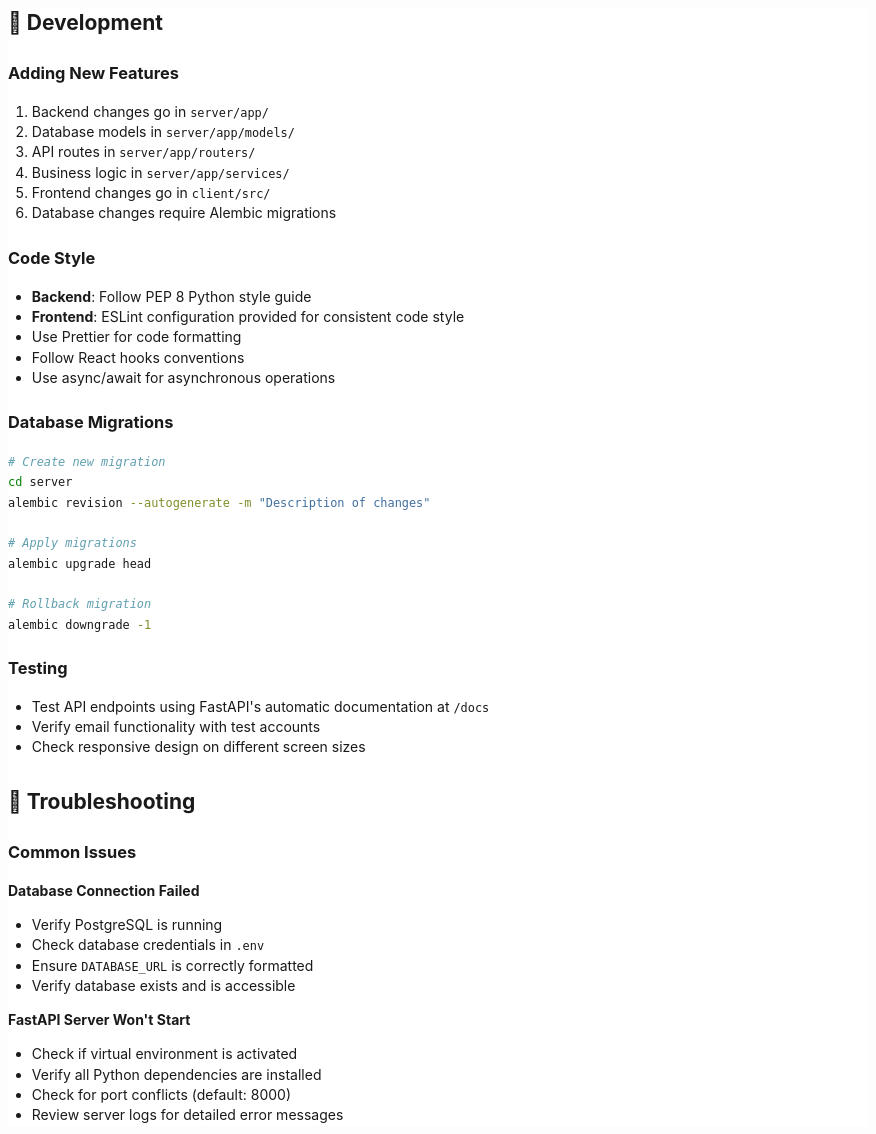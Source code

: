 ## 🔧 Development

### Adding New Features
1. Backend changes go in `server/app/`
2. Database models in `server/app/models/`
3. API routes in `server/app/routers/`
4. Business logic in `server/app/services/`
5. Frontend changes go in `client/src/`
6. Database changes require Alembic migrations

### Code Style
- **Backend**: Follow PEP 8 Python style guide
- **Frontend**: ESLint configuration provided for consistent code style
- Use Prettier for code formatting
- Follow React hooks conventions
- Use async/await for asynchronous operations

### Database Migrations
```bash
# Create new migration
cd server
alembic revision --autogenerate -m "Description of changes"

# Apply migrations
alembic upgrade head

# Rollback migration
alembic downgrade -1
```

### Testing
- Test API endpoints using FastAPI's automatic documentation at `/docs`
- Verify email functionality with test accounts
- Check responsive design on different screen sizes

## 🚨 Troubleshooting

### Common Issues

**Database Connection Failed**
- Verify PostgreSQL is running
- Check database credentials in `.env`
- Ensure `DATABASE_URL` is correctly formatted
- Verify database exists and is accessible

**FastAPI Server Won't Start**
- Check if virtual environment is activated
- Verify all Python dependencies are installed
- Check for port conflicts (default: 8000)
- Review server logs for detailed error messages
